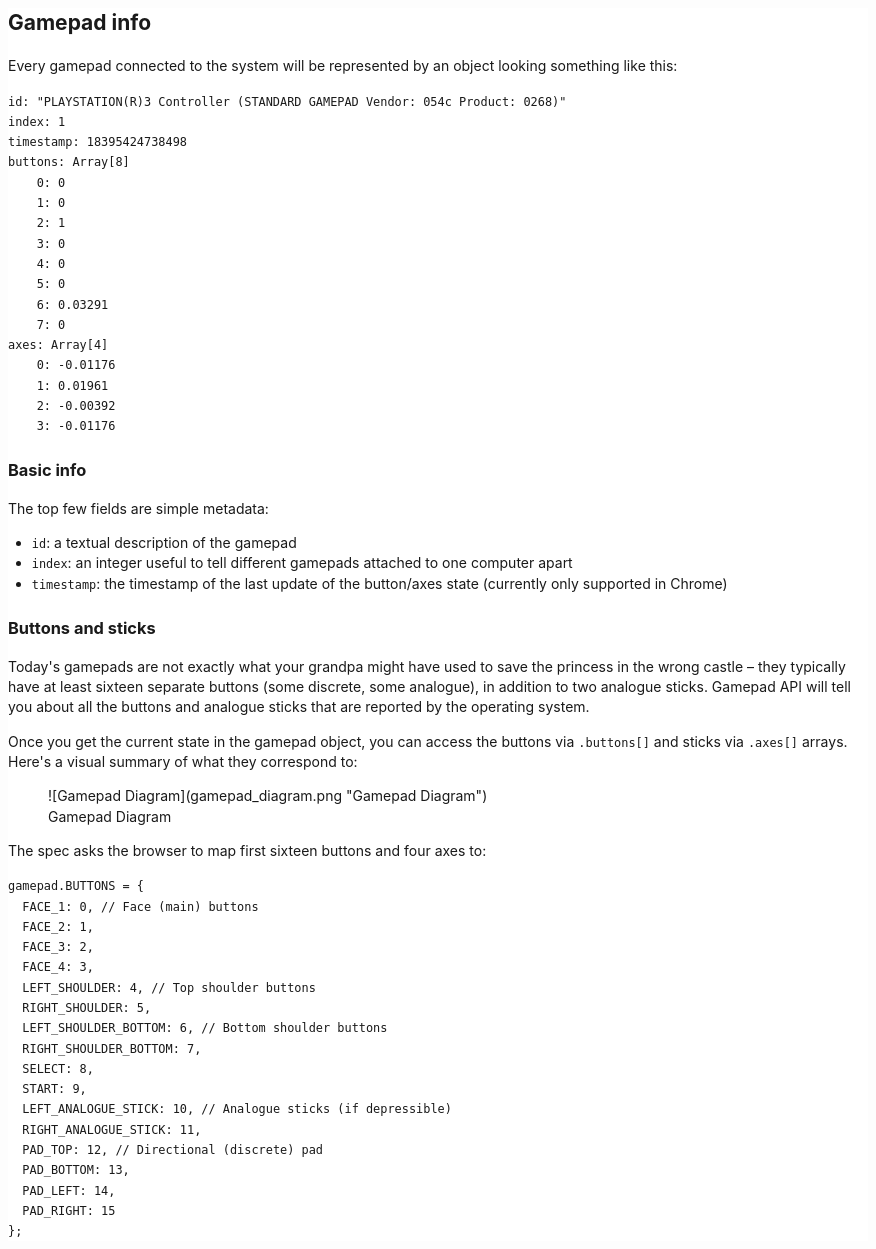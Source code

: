 <h2 id="toc-gamepadinfo">Gamepad info</h2>

Every gamepad connected to the system will be represented by an object looking something like this:

    id: "﻿PLAYSTATION(R)3 Controller (STANDARD GAMEPAD Vendor: 054c Product: 0268)"
    index: 1
    timestamp: 18395424738498
    buttons: Array[8]
        0: 0
        1: 0
        2: 1
        3: 0
        4: 0
        5: 0
        6: 0.03291
        7: 0
    axes: Array[4]
        0: -0.01176
        1: 0.01961
        2: -0.00392
        3: -0.01176

<h3 id="toc-basicinfo">Basic info</h3>

The top few fields are simple metadata:

* `id`: a textual description of the gamepad
* `index`: an integer useful to tell different gamepads attached to one computer apart
* `timestamp`: the timestamp of the last update of the button/axes state (currently only supported in Chrome)

<h3 id="toc-buttons-sitcks">Buttons and sticks</h3>

Today's gamepads are not exactly what your grandpa might have used to save the princess in the wrong castle – they typically have at least sixteen separate buttons (some discrete, some analogue), in addition to two analogue sticks. Gamepad API will tell you about all the buttons and analogue sticks that are reported by the operating system.

Once you get the current state in the gamepad object, you can access the buttons via `.buttons[]` and sticks via `.axes[]` arrays. Here's a visual summary of what they correspond to:

<figure id="gamepad-diagram">
![Gamepad Diagram](gamepad_diagram.png "Gamepad Diagram")</a>
<figcaption>Gamepad Diagram</figcaption>
</figure>

The spec asks the browser to map first sixteen buttons and four axes to:

    gamepad.BUTTONS = {
      FACE_1: 0, // Face (main) buttons
      FACE_2: 1,
      FACE_3: 2,
      FACE_4: 3,
      LEFT_SHOULDER: 4, // Top shoulder buttons
      RIGHT_SHOULDER: 5,
      LEFT_SHOULDER_BOTTOM: 6, // Bottom shoulder buttons
      RIGHT_SHOULDER_BOTTOM: 7,
      SELECT: 8,
      START: 9,
      LEFT_ANALOGUE_STICK: 10, // Analogue sticks (if depressible)
      RIGHT_ANALOGUE_STICK: 11,
      PAD_TOP: 12, // Directional (discrete) pad
      PAD_BOTTOM: 13,
      PAD_LEFT: 14,
      PAD_RIGHT: 15
    };
